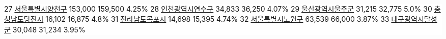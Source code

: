   <tr class="item">
    <td>27</td>
    <td><a href="/apt/서울특별시양천구">서울특별시양천구</a></td>
    <td>153,000</td>
    <td>159,500</td>
    <td>4.25%</td>
  </tr>

  <tr class="item">
    <td>28</td>
    <td><a href="/apt/인천광역시연수구">인천광역시연수구</a></td>
    <td>34,833</td>
    <td>36,250</td>
    <td>4.07%</td>
  </tr>

  <tr class="item">
    <td>29</td>
    <td><a href="/apt/울산광역시울주군">울산광역시울주군</a></td>
    <td>31,215</td>
    <td>32,775</td>
    <td>5.0%</td>
  </tr>

  <tr class="item">
    <td>30</td>
    <td><a href="/apt/충청남도당진시">충청남도당진시</a></td>
    <td>16,102</td>
    <td>16,875</td>
    <td>4.8%</td>
  </tr>

  <tr class="item">
    <td>31</td>
    <td><a href="/apt/전라남도목포시">전라남도목포시</a></td>
    <td>14,698</td>
    <td>15,395</td>
    <td>4.74%</td>
  </tr>

  <tr class="item">
    <td>32</td>
    <td><a href="/apt/서울특별시노원구">서울특별시노원구</a></td>
    <td>63,539</td>
    <td>66,000</td>
    <td>3.87%</td>
  </tr>

  <tr class="item">
    <td>33</td>
    <td><a href="/apt/대구광역시달성군">대구광역시달성군</a></td>
    <td>30,048</td>
    <td>31,234</td>
    <td>3.95%</td>
  </tr>
